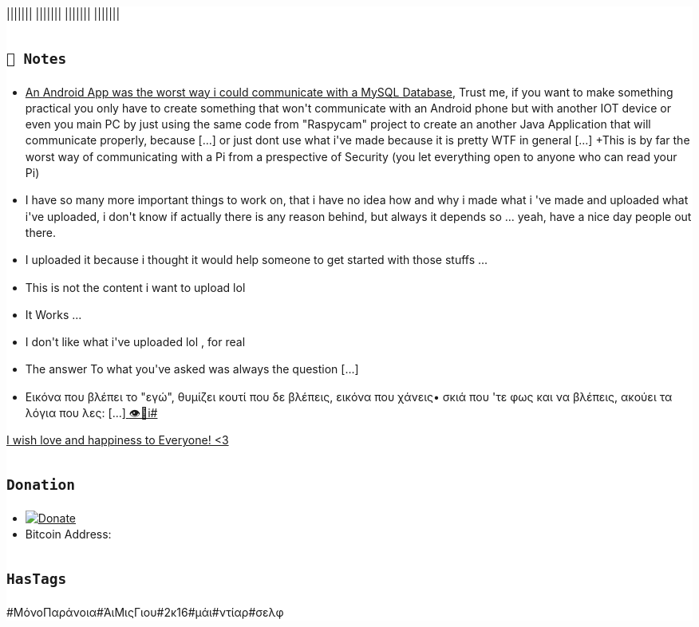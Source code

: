 |||||||
|||||||
|||||||
|||||||

## ```📓 Notes```

* [An Android App was the worst way i could communicate with a MySQL Database](https://stackoverflow.com/questions/6373826/execute-asynctask-several-times), Trust me, if you want to make something practical you only have to create something that won't communicate with an Android phone but with another IOT device or even you main PC by just using the same code from "Raspycam" project to create an another Java Application that will communicate properly, because [...] or just dont use what i've made because it is pretty WTF in general [...] +This is by far the worst way of communicating with a Pi from a prespective of Security (you let everything open to anyone who can read your Pi)

* I have so many more important things to work on, that i have no idea how and why i made what i 've made and uploaded what i've uploaded, i don't know if actually there is any reason behind, but always it depends so ... yeah, have a nice day people out there. 

* I uploaded it  because i thought it would help someone to get started with those stuffs ... 

* This is not the content i want to upload lol

* It Works ...

* I don't like what i've uploaded lol , for real

* The answer To what you've asked was always the question  [...]

*  Εικόνα που βλέπει το "εγώ", θυμίζει κουτί που δε βλέπεις, εικόνα που χάνεις• σκιά που 'τε φως και να βλέπεις, ακούει τα λόγια που λες: [...][ ‮#i📁👁](https://www.instagram.com/explore/tags/i%F0%9F%93%81%F0%9F%91%81/)

[I wish love and happiness to Everyone! <3](https://www.youtube.com/watch?v=R914iTXtBfU)
## ```Donation```
+ [![Donate](https://img.shields.io/badge/Donate-PayPal-green.svg)](https://www.paypal.com/cgi-bin/webscr?cmd=_s-xclick&hosted_button_id=JVUMG5YLVY7GA&source=url)
+ Bitcoin Address:

## ```HasTags```
#MόνοΠαράνοια#ΆιΜιςΓιου#2κ16#μάι#ντίαρ#σελφ
